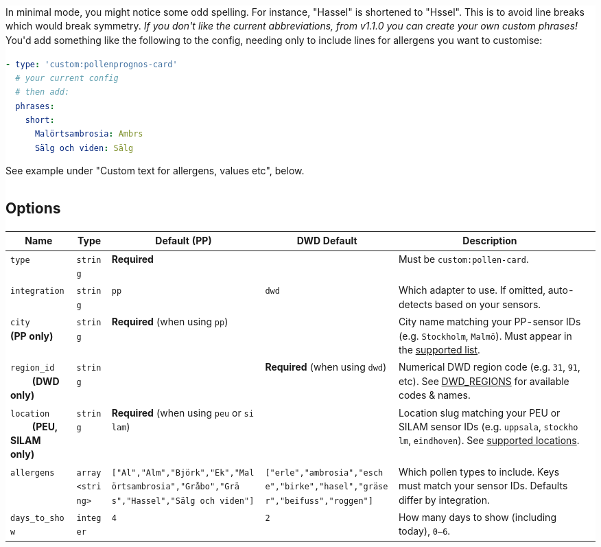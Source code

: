 In minimal mode, you might notice some odd spelling. For instance, "Hassel" is shortened to "Hssel". This is to avoid line breaks which would break symmetry. *If you don't like the current abbreviations, from v1.1.0 you can create your own custom phrases!* You'd add something like the following to the config, needing only to include lines for allergens you want to customise:

```yaml
- type: 'custom:pollenprognos-card'
  # your current config
  # then add:
  phrases:
    short:
      Malörtsambrosia: Ambrs
      Sälg och viden: Sälg
```

See example under "Custom text for allergens, values etc", below.

## Options

| Name                          | Type                      | Default (PP)                                                                                                                        | DWD Default                                                               | Description                                                                                                                                                               |                                                                                                                              |
| ----------------------------- | ------------------------- | ----------------------------------------------------------------------------------------------------------------------------------- | ------------------------------------------------------------------------- | ------------------------------------------------------------------------------------------------------------------------------------------------------------------------- | ---------------------------------------------------------------------------------------------------------------------------- |
| `type`                        | `string`                  | **Required**                                                                                                                        |                                                                           | Must be `custom:pollen-card`.                                                                                                                                             |                                                                                                                              |
| `integration`                 | `string`                  | `pp`                                                                                                                                | `dwd`                                                                     | Which adapter to use. If omitted, auto-detects based on your sensors.                                                                                                     |                                                                                                                              |
| `city`    **(PP only)**       | `string`                  | **Required** (when using `pp`)                                                                                                      |                                                                           | City name matching your PP-sensor IDs (e.g. `Stockholm`, `Malmö`). Must appear in the [supported list](#supported-cities).                                                |                                                                                                                              |
| `region_id`    **(DWD only)** | `string`                  |                                                                                                                                     | **Required** (when using `dwd`)                                           | Numerical DWD region code (e.g. `31`, `91`, etc). See [DWD\_REGIONS](#dwd-region-codes) for available codes & names.                                                      |                                                                                                                              |
| `location`    **(PEU, SILAM only)** | `string` | **Required** (when using `peu` or `silam`) | | Location slug matching your PEU or SILAM sensor IDs (e.g. `uppsala`, `stockholm`, `eindhoven`). See [supported locations](#supported-locations). | |
| `allergens`                   | `array<string>`           | `["Al","Alm","Björk","Ek","Malörtsambrosia","Gråbo","Gräs","Hassel","Sälg och viden"]`                                              | `["erle","ambrosia","esche","birke","hasel","gräser","beifuss","roggen"]` | Which pollen types to include. Keys must match your sensor IDs. Defaults differ by integration.                                                                           |                                                                                                                              |
| `days_to_show`                | `integer`                 | `4`                                                                                                                                 | `2`                                                                       | How many days to show (including today), `0–6`.                                                                                                                           |                                                                                                                              |

[hacs]: https://hacs.xyz
[hacsbadge]: https://img.shields.io/badge/HACS-Custom-orange.svg?style=for-the-badge
[license-shield]: https://img.shields.io/github/license/krissen/pollenprognos-card.svg?style=for-the-badge
[maintenance-shield]: https://img.shields.io/badge/maintainer-%40krissen-blue.svg?style=for-the-badge
[releases-shield]: https://img.shields.io/github/release/krissen/pollenprognos-card.svg?style=for-the-badge
[releases]: https://github.com/krissen/pollenprognos-card/releases
[user_profile]: https://github.com/krissen
[buymecoffee]: https://coff.ee/krissen
[buymecoffeebadge]: https://img.shields.io/badge/buy%20me%20a%20coffee-donate-yellow.svg?style=for-the-badge